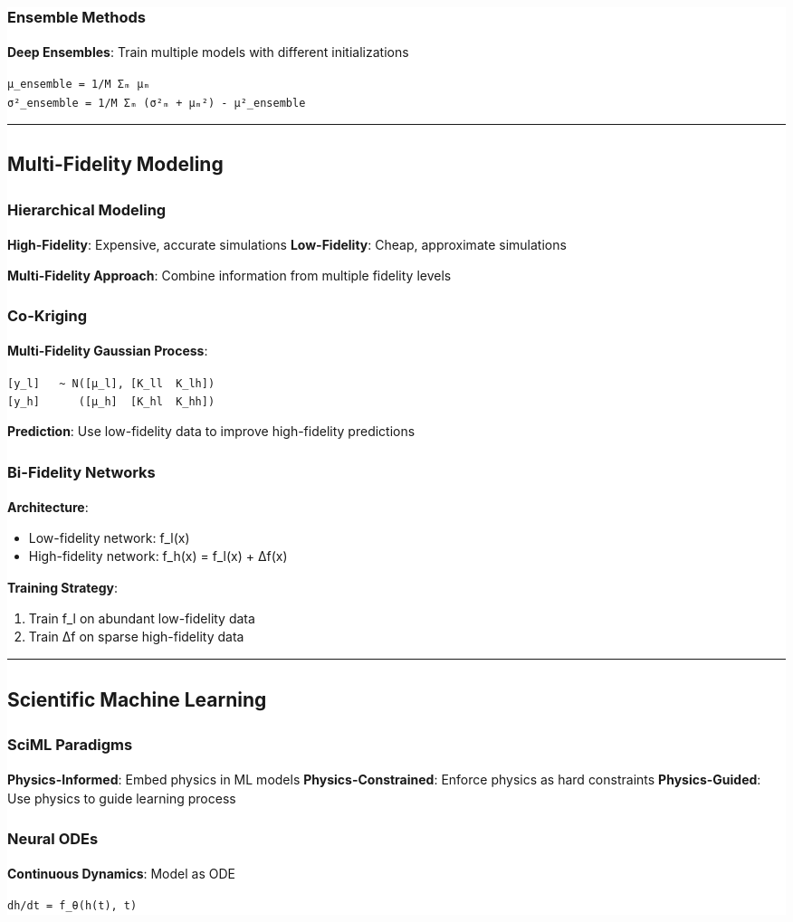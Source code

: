 ### Ensemble Methods

**Deep Ensembles**: Train multiple models with different initializations
```
μ_ensemble = 1/M Σₘ μₘ
σ²_ensemble = 1/M Σₘ (σ²ₘ + μₘ²) - μ²_ensemble
```

---

## Multi-Fidelity Modeling

### Hierarchical Modeling

**High-Fidelity**: Expensive, accurate simulations
**Low-Fidelity**: Cheap, approximate simulations

**Multi-Fidelity Approach**: Combine information from multiple fidelity levels

### Co-Kriging

**Multi-Fidelity Gaussian Process**:
```
[y_l]   ~ N([μ_l], [K_ll  K_lh])
[y_h]      ([μ_h]  [K_hl  K_hh])
```

**Prediction**: Use low-fidelity data to improve high-fidelity predictions

### Bi-Fidelity Networks

**Architecture**: 
- Low-fidelity network: f_l(x)
- High-fidelity network: f_h(x) = f_l(x) + Δf(x)

**Training Strategy**:
1. Train f_l on abundant low-fidelity data
2. Train Δf on sparse high-fidelity data

---

## Scientific Machine Learning

### SciML Paradigms

**Physics-Informed**: Embed physics in ML models
**Physics-Constrained**: Enforce physics as hard constraints
**Physics-Guided**: Use physics to guide learning process

### Neural ODEs

**Continuous Dynamics**: Model as ODE
```
dh/dt = f_θ(h(t), t)
```
